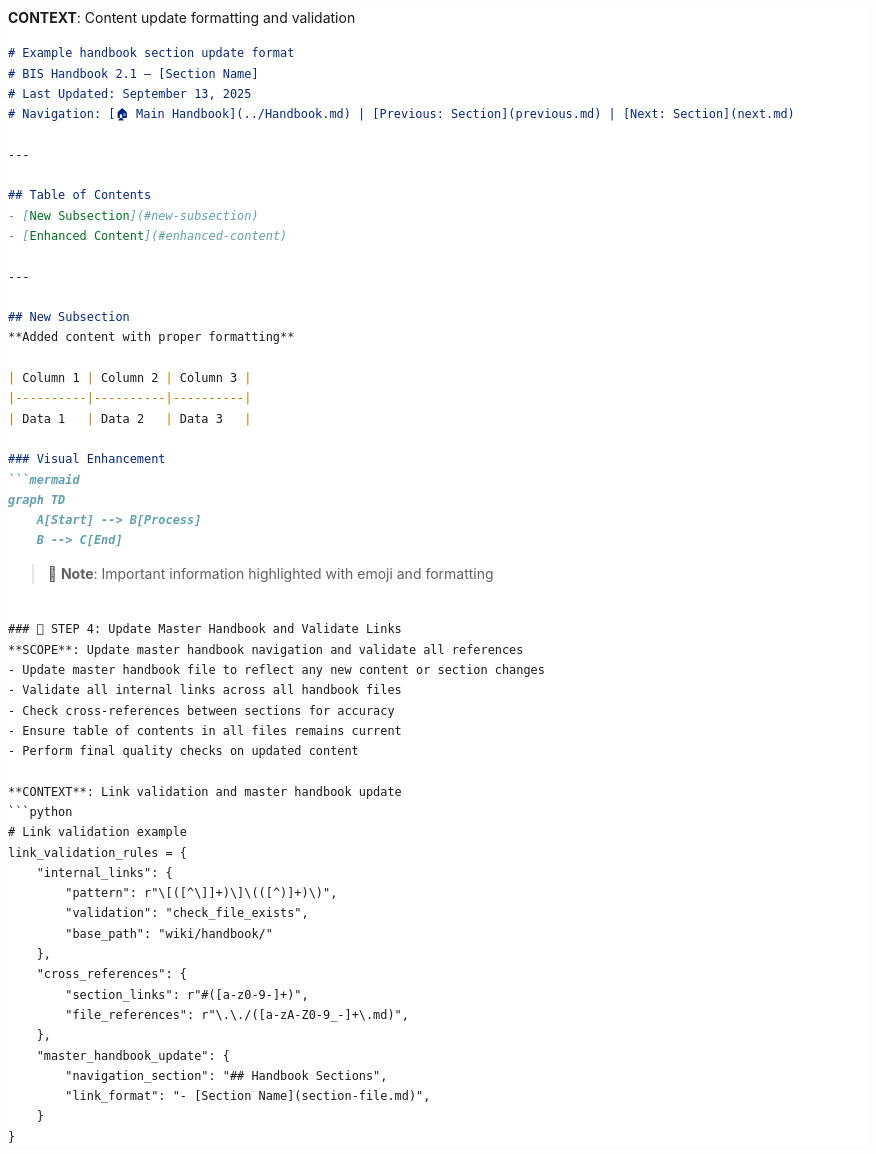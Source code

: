 **CONTEXT**: Content update formatting and validation
```markdown
# Example handbook section update format
# BIS Handbook 2.1 — [Section Name]  
# Last Updated: September 13, 2025  
# Navigation: [🏠 Main Handbook](../Handbook.md) | [Previous: Section](previous.md) | [Next: Section](next.md)

---

## Table of Contents
- [New Subsection](#new-subsection)
- [Enhanced Content](#enhanced-content)

---

## New Subsection
**Added content with proper formatting**

| Column 1 | Column 2 | Column 3 |
|----------|----------|----------|
| Data 1   | Data 2   | Data 3   |

### Visual Enhancement
```mermaid
graph TD
    A[Start] --> B[Process]
    B --> C[End]
```

> 📝 **Note**: Important information highlighted with emoji and formatting
```

### 🔗 STEP 4: Update Master Handbook and Validate Links
**SCOPE**: Update master handbook navigation and validate all references
- Update master handbook file to reflect any new content or section changes
- Validate all internal links across all handbook files
- Check cross-references between sections for accuracy
- Ensure table of contents in all files remains current
- Perform final quality checks on updated content

**CONTEXT**: Link validation and master handbook update
```python
# Link validation example
link_validation_rules = {
    "internal_links": {
        "pattern": r"\[([^\]]+)\]\(([^)]+)\)",
        "validation": "check_file_exists",
        "base_path": "wiki/handbook/"
    },
    "cross_references": {
        "section_links": r"#([a-z0-9-]+)",
        "file_references": r"\.\./([a-zA-Z0-9_-]+\.md)",
    },
    "master_handbook_update": {
        "navigation_section": "## Handbook Sections",
        "link_format": "- [Section Name](section-file.md)",
    }
}
```
